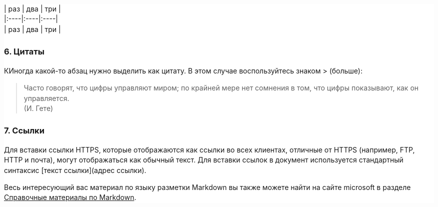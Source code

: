\| раз \| два | три |  
|:----|:----|:----|  
| раз | два | три |


### 6. Цитаты  
КИногда какой-то абзац нужно выделить как цитату. В этом случае воспользуйтесь знаком > (больше):
> Часто говорят, что цифры управляют миром; по крайней мере нет сомнения в том, что цифры показывают, как он управляется.  
(И. Гете)

### 7. Ссылки
Для вставки ссылки HTTPS, которые отображаются как ссылки во всех клиентах, отличные от HTTPS (например, FTP, HTTP и почта), могут отображаться как обычный текст. Для вставки ссылок в документ используется стандартный синтаксис [текст ссылки](адрес ссылки).   

Весь интересующий вас материал по языку разметки Markdown вы также можете найти на сайте microsoft в разделе [Справочные материалы по Markdown](https://learn.microsoft.com/ru-ru/contribute/content/markdown-reference).
